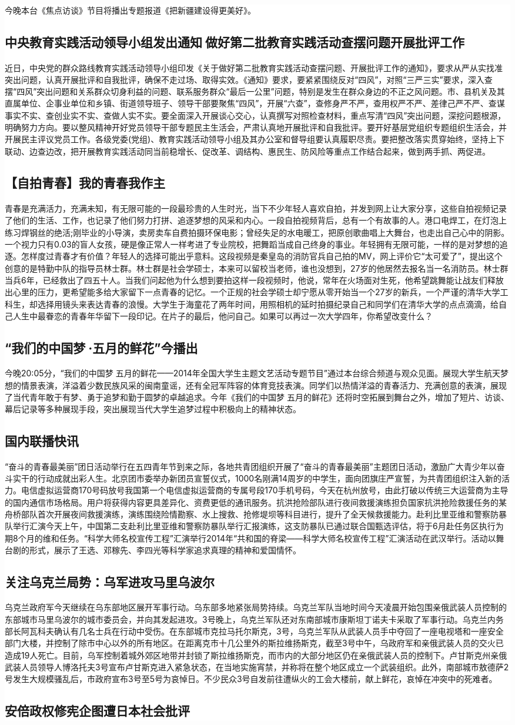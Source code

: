 
今晚本台《焦点访谈》节目将播出专题报道《把新疆建设得更美好》。


## 中央教育实践活动领导小组发出通知 做好第二批教育实践活动查摆问题开展批评工作


近日，中央党的群众路线教育实践活动领导小组印发《关于做好第二批教育实践活动查摆问题、开展批评工作的通知》，要求从严从实找准突出问题，认真开展批评和自我批评，确保不走过场、取得实效。《通知》要求，要紧紧围绕反对“四风”，对照“三严三实”要求，深入查摆“四风”突出问题和关系群众切身利益的问题、联系服务群众“最后一公里”问题，特别是发生在群众身边的不正之风问题。市、县机关及其直属单位、企事业单位和乡镇、街道领导班子、领导干部要聚焦“四风”，开展“六查”，查修身严不严，查用权严不严、差律己严不严、查谋事实不实、查创业实不实、查做人实不实。要全面深入开展谈心交心，认真撰写对照检查材料，重点写清“四风”突出问题，深挖问题根源，明确努力方向。要以整风精神开好党员领导干部专题民主生活会，严肃认真地开展批评和自我批评。要开好基层党组织专题组织生活会，并开展民主评议党员工作。各级党委(党组)、教育实践活动领导小组及其办公室和督导组要认真履职尽责。要把整改落实贯穿始终，坚持上下联动、边查边改，把开展教育实践活动同当前稳增长、促改革、调结构、惠民生、防风险等重点工作结合起来，做到两手抓、两促进。


## 【自拍青春】我的青春我作主


青春是充满活力，充满未知，有无限可能的一段最珍贵的人生时光，当下不少年轻人喜欢自拍，并发到网上让大家分享，这些自拍视频记录了他们的生活、工作，也记录了他们努力打拼、追逐梦想的风采和内心。一段自拍视频背后，总有一个有故事的人。港口电焊工，在灯泡上练习焊钢丝的绝活;刚毕业的小导演，卖房卖车自费拍摄环保电影；曾经失足的水电暖工，把原创歌曲唱上大舞台，也走出自己心中的阴影。一个视力只有0.03的盲人女孩，硬是像正常人一样考进了专业院校，把舞蹈当成自己终身的事业。年轻拥有无限可能，一样的是对梦想的追逐。怎样度过青春才有价值？年轻人的选择可能出乎意料。这段视频是秦皇岛的消防官兵自己拍的MV，网上评价它“太可爱了”，提出这个创意的是特勤中队的指导员林士群。林士群是社会学硕士，本来可以留校当老师，谁也没想到，27岁的他居然去报名当一名消防员。林士群当兵6年，已经救出了四五十人。当我们问起他为什么想到要拍这样一段视频时，他说，常年在火场面对生死，他希望跳舞能让战友们释放出心里的压力，更希望能多给大家留下一点青春的记忆。一个正规的社会学硕士却宁愿从零开始当一个27岁的新兵，一个严谨的清华大学工科生，却选择用镜头来表达青春的浪慢。大学生于海童花了两年时间，用照相机的延时拍摄纪录自己和同学们在清华大学的点点滴滴，给自己人生中最眷恋的青春年华留下一段印记。在片子的最后，他问自己。如果可以再过一次大学四年，你希望改变什么？


## “我们的中国梦 ·五月的鲜花”今播出


今晚20:05分，“我们的中国梦 五月的鲜花——2014年全国大学生主题文艺活动专题节目”通过本台综合频道与观众见面。展现大学生航天梦想的情景表演，洋溢着少数民族风采的闽南童谣，还有全冠军阵容的体育竞技表演。同学们以热情洋溢的青春活力、充满创意的表演，展现了当代青年敢于有梦、勇于追梦和勤于圆梦的卓越追求。今年《我们的中国梦 五月的鲜花》还将时空拓展到舞台之外，增加了短片、访谈、幕后记录等多种展现手段，突出展现当代大学生追梦过程中积极向上的精神状态。


## 国内联播快讯


“奋斗的青春最美丽”团日活动举行在五四青年节到来之际，各地共青团组织开展了“奋斗的青春最美丽”主题团日活动，激励广大青少年以奋斗实干的行动成就出彩人生。北京团市委举办新团员宣誓仪式，1000名刚满14周岁的中学生，面向团旗庄严宣誓，为共青团组织注入新的活力。电信虚拟运营商170号码放号我国第一个电信虚拟运营商的专属号段170手机号码，今天在杭州放号，由此打破以传统三大运营商为主导的国内通信市场格局。用户将获得内容更具差异化、资费更低的通讯服务。抗洪抢险部队进行夜间救援演练担负国家抗洪抢险救援任务的某舟桥部队首次开展夜间救援演练，演练围绕险情勘察、水上搜救、抢修堤坝等科目进行，提升了全天候救援能力。赴利比里亚维和警察防暴队举行汇演今天上午，中国第二支赴利比里亚维和警察防暴队举行汇报演练，这支防暴队已通过联合国甄选评估，将于6月赴任务区执行为期8个月的维和任务。“科学大师名校宣传工程”汇演举行2014年“共和国的脊梁——科学大师名校宣传工程”汇演活动在武汉举行。活动以舞台剧的形式，展示了王选、邓稼先、李四光等科学家追求真理的精神和爱国情怀。


## 关注乌克兰局势：乌军进攻马里乌波尔


乌克兰政府军今天继续在乌东部地区展开军事行动。乌东部多地紧张局势持续。乌克兰军队当地时间今天凌晨开始包围亲俄武装人员控制的东部城市马里乌波尔的城市委员会，并向其发起进攻。3号晚上，乌克兰军队还对东南部城市康斯坦丁诺夫卡采取了军事行动。乌克兰内务部长阿瓦科夫确认有几名士兵在行动中受伤。在东部城市克拉马托尔斯克，3号，乌克兰军队从武装人员手中夺回了一座电视塔和一座安全部门大楼，并控制了除市中心以外的所有地区。在距离克市十几公里外的斯拉维扬斯克，截至3号中午，乌政府军和亲俄武装人员的交火已造成19人死亡。目前，乌军控制着城外郊区地带并封锁了斯拉维扬斯克，而市内的大部分地区仍在亲俄武装人员的控制下。卢甘斯克州亲俄武装人员领导人博洛托夫3号宣布卢甘斯克进入紧急状态，在当地实施宵禁，并称将在整个地区成立一个武装组织。此外，南部城市敖德萨2号发生大规模骚乱后，市政府宣布3号至5号为哀悼日。不少民众3号自发前往遭纵火的工会大楼前，献上鲜花，哀悼在冲突中的死难者。


## 安倍政权修宪企图遭日本社会批评
